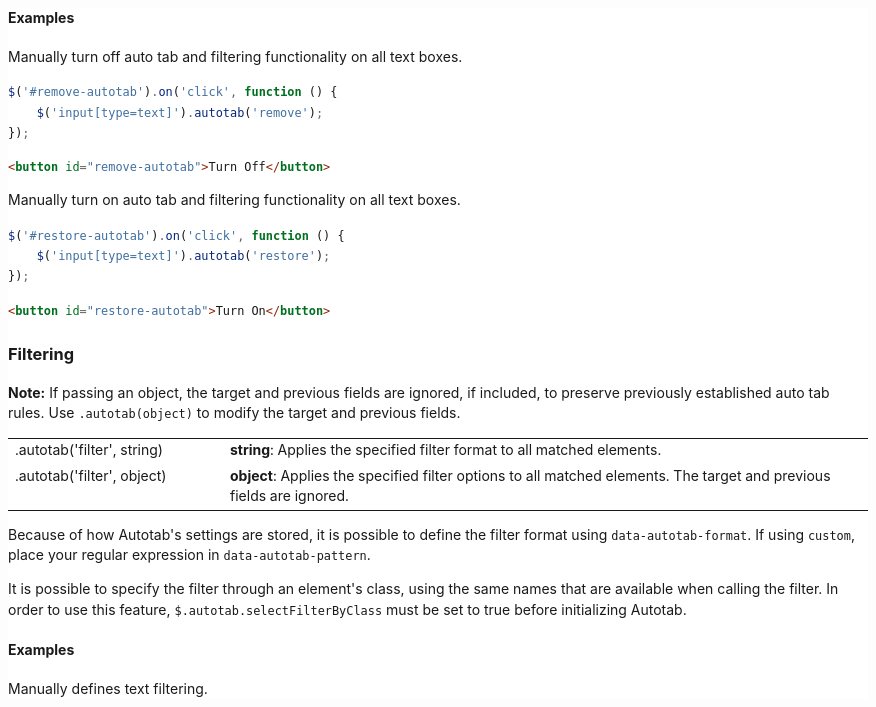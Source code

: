
#### Examples

Manually turn off auto tab and filtering functionality on all text boxes.

```js
$('#remove-autotab').on('click', function () {
    $('input[type=text]').autotab('remove');
});
```
```html
<button id="remove-autotab">Turn Off</button>
```

Manually turn on auto tab and filtering functionality on all text boxes. 

```js
$('#restore-autotab').on('click', function () {
    $('input[type=text]').autotab('restore');
});
```
```html
<button id="restore-autotab">Turn On</button>
```


### Filtering

__Note:__ If passing an object, the target and previous fields are ignored, if included, to preserve previously established auto tab rules. Use `.autotab(object)` to modify the target and previous fields.

<table width="100%">
  <tr>
    <td width="25%">.autotab('filter', string)</td>
    <td><strong>string</strong>: Applies the specified filter format to all matched elements.</td>
  </tr>
  <tr>
    <td valign="top">.autotab('filter', object)</td>
    <td>
      <strong>object</strong>: Applies the specified filter options to all matched elements. The target and previous fields are ignored.
    </td>
  </tr>
</table>

Because of how Autotab's settings are stored, it is possible to define the filter format using `data-autotab-format`. If using `custom`, place your regular expression in `data-autotab-pattern`.

It is possible to specify the filter through an element's class, using the same names that are available when calling the filter. In order to use this feature, `$.autotab.selectFilterByClass` must be set to true before initializing Autotab.


#### Examples

Manually defines text filtering.
